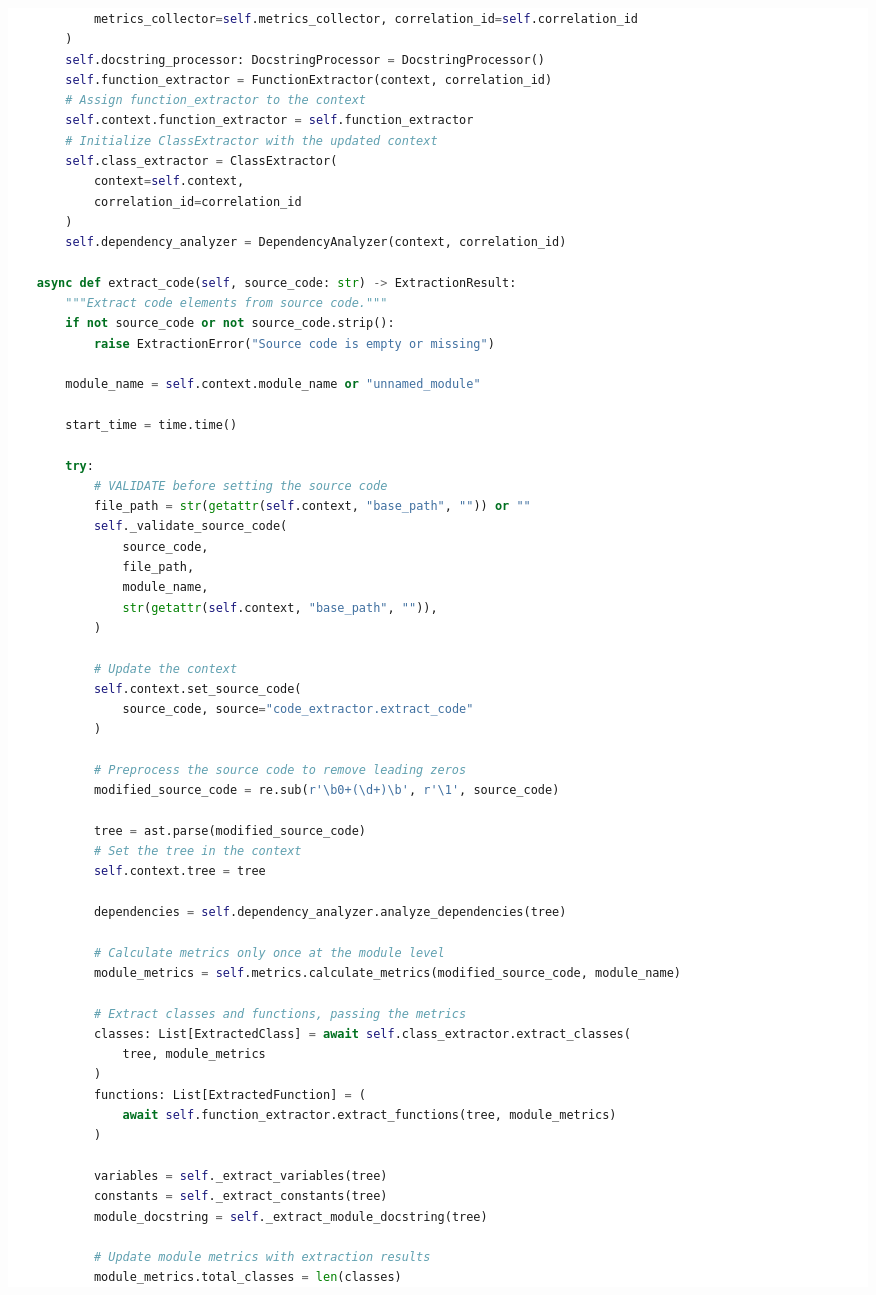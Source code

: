    ```python
               metrics_collector=self.metrics_collector, correlation_id=self.correlation_id
           )
           self.docstring_processor: DocstringProcessor = DocstringProcessor()
           self.function_extractor = FunctionExtractor(context, correlation_id)
           # Assign function_extractor to the context
           self.context.function_extractor = self.function_extractor
           # Initialize ClassExtractor with the updated context
           self.class_extractor = ClassExtractor(
               context=self.context,
               correlation_id=correlation_id
           )
           self.dependency_analyzer = DependencyAnalyzer(context, correlation_id)

       async def extract_code(self, source_code: str) -> ExtractionResult:
           """Extract code elements from source code."""
           if not source_code or not source_code.strip():
               raise ExtractionError("Source code is empty or missing")

           module_name = self.context.module_name or "unnamed_module"

           start_time = time.time()

           try:
               # VALIDATE before setting the source code
               file_path = str(getattr(self.context, "base_path", "")) or ""
               self._validate_source_code(
                   source_code,
                   file_path,
                   module_name,
                   str(getattr(self.context, "base_path", "")),
               )

               # Update the context
               self.context.set_source_code(
                   source_code, source="code_extractor.extract_code"
               )

               # Preprocess the source code to remove leading zeros
               modified_source_code = re.sub(r'\b0+(\d+)\b', r'\1', source_code)

               tree = ast.parse(modified_source_code)
               # Set the tree in the context
               self.context.tree = tree

               dependencies = self.dependency_analyzer.analyze_dependencies(tree)

               # Calculate metrics only once at the module level
               module_metrics = self.metrics.calculate_metrics(modified_source_code, module_name)

               # Extract classes and functions, passing the metrics
               classes: List[ExtractedClass] = await self.class_extractor.extract_classes(
                   tree, module_metrics
               )
               functions: List[ExtractedFunction] = (
                   await self.function_extractor.extract_functions(tree, module_metrics)
               )

               variables = self._extract_variables(tree)
               constants = self._extract_constants(tree)
               module_docstring = self._extract_module_docstring(tree)

               # Update module metrics with extraction results
               module_metrics.total_classes = len(classes)
   ```